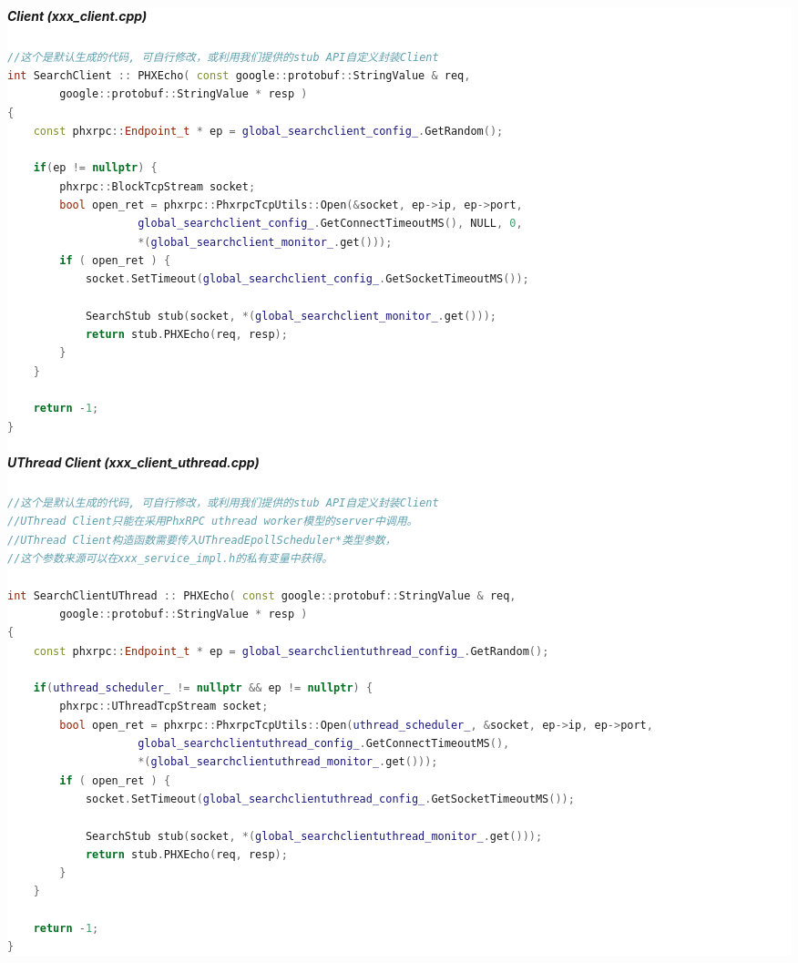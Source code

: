 ##### Client (xxx_client.cpp)

```c++
//这个是默认生成的代码, 可自行修改，或利用我们提供的stub API自定义封装Client
int SearchClient :: PHXEcho( const google::protobuf::StringValue & req,
        google::protobuf::StringValue * resp )
{
    const phxrpc::Endpoint_t * ep = global_searchclient_config_.GetRandom();

    if(ep != nullptr) {
        phxrpc::BlockTcpStream socket;
        bool open_ret = phxrpc::PhxrpcTcpUtils::Open(&socket, ep->ip, ep->port,
                    global_searchclient_config_.GetConnectTimeoutMS(), NULL, 0,  
                    *(global_searchclient_monitor_.get()));
        if ( open_ret ) { 
            socket.SetTimeout(global_searchclient_config_.GetSocketTimeoutMS());

            SearchStub stub(socket, *(global_searchclient_monitor_.get()));
            return stub.PHXEcho(req, resp);
        }   
    }   

    return -1; 
}
```

##### UThread Client (xxx_client_uthread.cpp)

```c++
//这个是默认生成的代码, 可自行修改，或利用我们提供的stub API自定义封装Client
//UThread Client只能在采用PhxRPC uthread worker模型的server中调用。
//UThread Client构造函数需要传入UThreadEpollScheduler*类型参数，
//这个参数来源可以在xxx_service_impl.h的私有变量中获得。

int SearchClientUThread :: PHXEcho( const google::protobuf::StringValue & req,
        google::protobuf::StringValue * resp )
{
    const phxrpc::Endpoint_t * ep = global_searchclientuthread_config_.GetRandom();

    if(uthread_scheduler_ != nullptr && ep != nullptr) {
        phxrpc::UThreadTcpStream socket;
        bool open_ret = phxrpc::PhxrpcTcpUtils::Open(uthread_scheduler_, &socket, ep->ip, ep->port,
                    global_searchclientuthread_config_.GetConnectTimeoutMS(),
                    *(global_searchclientuthread_monitor_.get()));
        if ( open_ret ) {
            socket.SetTimeout(global_searchclientuthread_config_.GetSocketTimeoutMS());

            SearchStub stub(socket, *(global_searchclientuthread_monitor_.get()));
            return stub.PHXEcho(req, resp);
        }
    }

    return -1;
}
```
